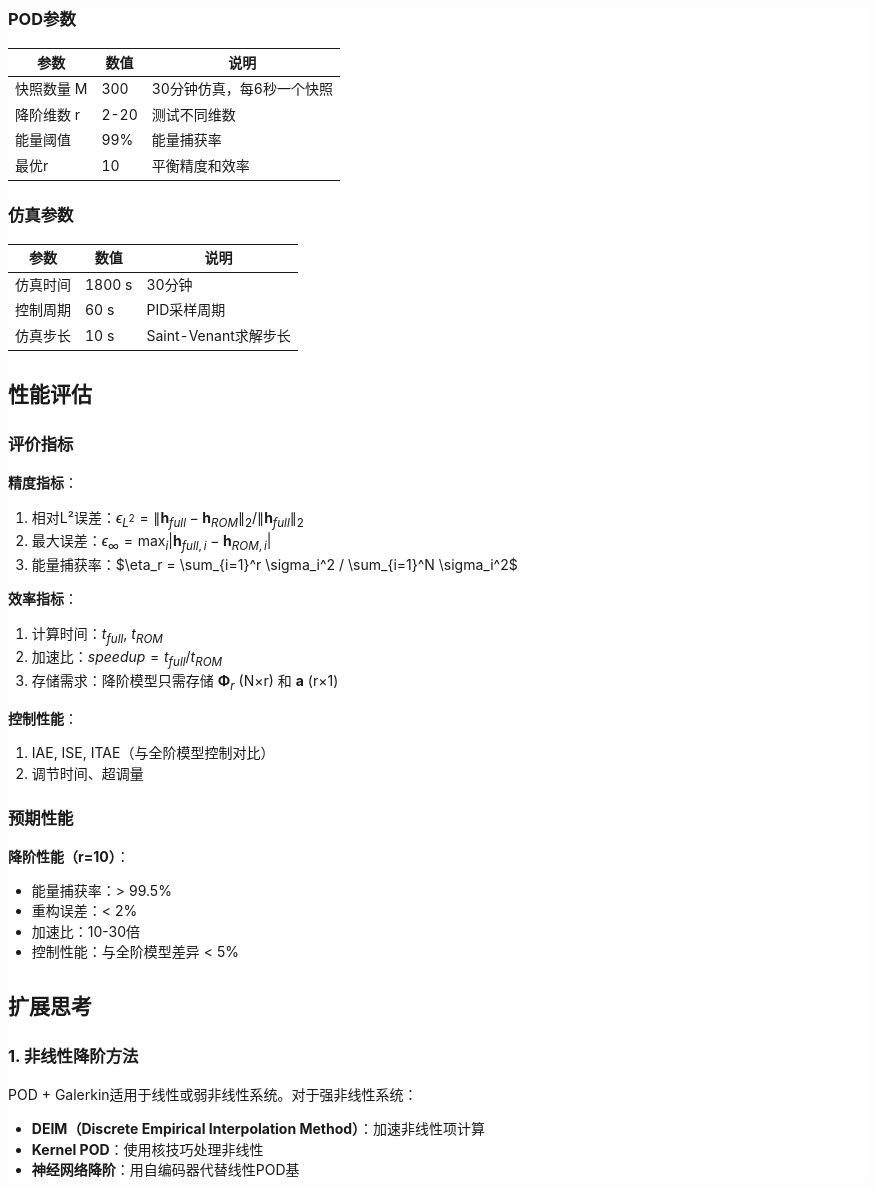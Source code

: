 ### POD参数
| 参数 | 数值 | 说明 |
|------|------|------|
| 快照数量 M | 300 | 30分钟仿真，每6秒一个快照 |
| 降阶维数 r | 2-20 | 测试不同维数 |
| 能量阈值 | 99% | 能量捕获率 |
| 最优r | 10 | 平衡精度和效率 |

### 仿真参数
| 参数 | 数值 | 说明 |
|------|------|------|
| 仿真时间 | 1800 s | 30分钟 |
| 控制周期 | 60 s | PID采样周期 |
| 仿真步长 | 10 s | Saint-Venant求解步长 |

## 性能评估

### 评价指标

**精度指标**：
1. 相对L²误差：$\epsilon_{L^2} = \|\mathbf{h}_{full} - \mathbf{h}_{ROM}\|_2 / \|\mathbf{h}_{full}\|_2$
2. 最大误差：$\epsilon_{\infty} = \max_i |\mathbf{h}_{full,i} - \mathbf{h}_{ROM,i}|$
3. 能量捕获率：$\eta_r = \sum_{i=1}^r \sigma_i^2 / \sum_{i=1}^N \sigma_i^2$

**效率指标**：
1. 计算时间：$t_{full}$, $t_{ROM}$
2. 加速比：$speedup = t_{full} / t_{ROM}$
3. 存储需求：降阶模型只需存储 $\boldsymbol{\Phi}_r$ (N×r) 和 $\mathbf{a}$ (r×1)

**控制性能**：
1. IAE, ISE, ITAE（与全阶模型控制对比）
2. 调节时间、超调量

### 预期性能

**降阶性能（r=10）**：
- 能量捕获率：> 99.5%
- 重构误差：< 2%
- 加速比：10-30倍
- 控制性能：与全阶模型差异 < 5%

## 扩展思考

### 1. 非线性降阶方法

POD + Galerkin适用于线性或弱非线性系统。对于强非线性系统：
- **DEIM（Discrete Empirical Interpolation Method）**：加速非线性项计算
- **Kernel POD**：使用核技巧处理非线性
- **神经网络降阶**：用自编码器代替线性POD基
